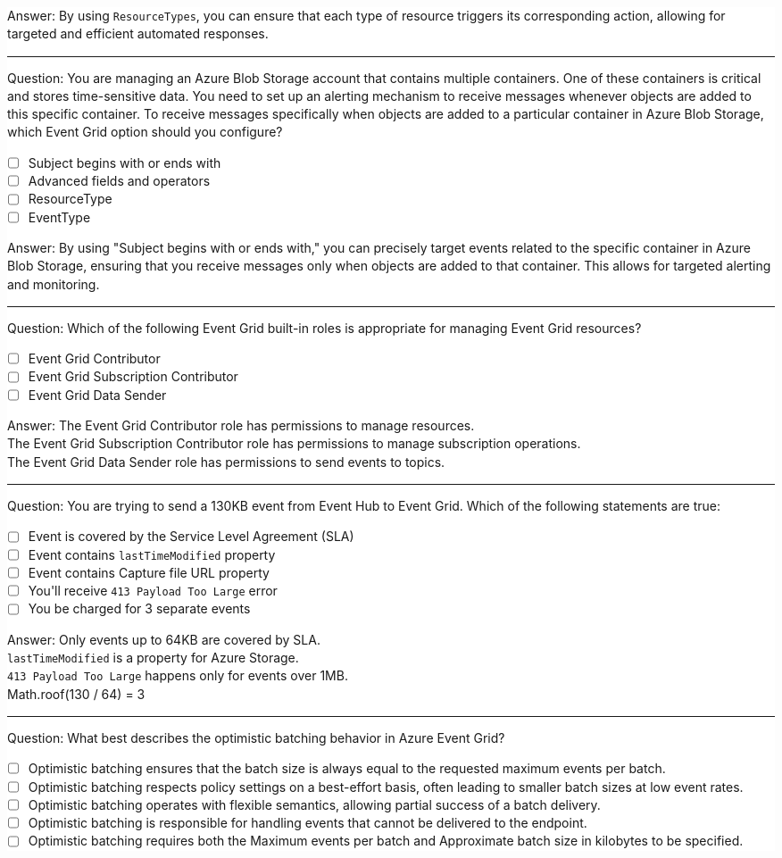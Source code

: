 Answer: By using `ResourceTypes`, you can ensure that each type of resource triggers its corresponding action, allowing for targeted and efficient automated responses.

---

Question: You are managing an Azure Blob Storage account that contains multiple containers. One of these containers is critical and stores time-sensitive data. You need to set up an alerting mechanism to receive messages whenever objects are added to this specific container. To receive messages specifically when objects are added to a particular container in Azure Blob Storage, which Event Grid option should you configure?

- [ ] Subject begins with or ends with
- [ ] Advanced fields and operators
- [ ] ResourceType
- [ ] EventType

Answer: By using "Subject begins with or ends with," you can precisely target events related to the specific container in Azure Blob Storage, ensuring that you receive messages only when objects are added to that container. This allows for targeted alerting and monitoring.

---

Question: Which of the following Event Grid built-in roles is appropriate for managing Event Grid resources?

- [ ] Event Grid Contributor
- [ ] Event Grid Subscription Contributor
- [ ] Event Grid Data Sender

Answer: The Event Grid Contributor role has permissions to manage resources.  
The Event Grid Subscription Contributor role has permissions to manage subscription operations.  
The Event Grid Data Sender role has permissions to send events to topics.

---

Question: You are trying to send a 130KB event from Event Hub to Event Grid. Which of the following statements are true:

- [ ] Event is covered by the Service Level Agreement (SLA)
- [ ] Event contains `lastTimeModified` property
- [ ] Event contains Capture file URL property
- [ ] You'll receive `413 Payload Too Large` error
- [ ] You be charged for 3 separate events

Answer: Only events up to 64KB are covered by SLA.  
`lastTimeModified` is a property for Azure Storage.  
`413 Payload Too Large` happens only for events over 1MB.  
Math.roof(130 / 64) = 3

---

Question: What best describes the optimistic batching behavior in Azure Event Grid?

- [ ] Optimistic batching ensures that the batch size is always equal to the requested maximum events per batch.
- [ ] Optimistic batching respects policy settings on a best-effort basis, often leading to smaller batch sizes at low event rates.
- [ ] Optimistic batching operates with flexible semantics, allowing partial success of a batch delivery.
- [ ] Optimistic batching is responsible for handling events that cannot be delivered to the endpoint.
- [ ] Optimistic batching requires both the Maximum events per batch and Approximate batch size in kilobytes to be specified.
